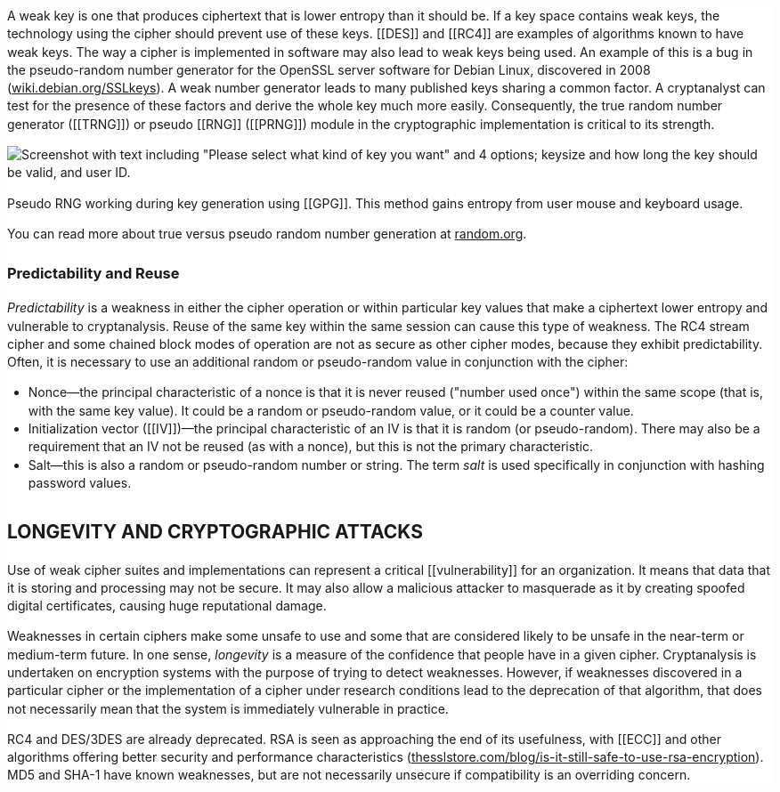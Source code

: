 A weak key is one that produces ciphertext that is lower entropy than it should be. If a key space contains weak keys, the technology using the cipher should prevent use of these keys. [[DES]] and [[RC4]] are examples of algorithms known to have weak keys. The way a cipher is implemented in software may also lead to weak keys being used. An example of this is a bug in the pseudo-random number generator for the OpenSSL server software for Debian Linux, discovered in 2008 ([wiki.debian.org/SSLkeys](https://wiki.debian.org/SSLkeys)). A weak number generator leads to many published keys sharing a common factor. A cryptanalyst can test for the presence of these factors and derive the whole key much more easily. Consequently, the true random number generator ([[TRNG]]) or pseudo [[RNG]] ([[PRNG]]) module in the cryptographic implementation is critical to its strength.

![Screenshot with text including "Please select what kind of key you want" and 4 options; keysize and how long the key should be valid, and user ID.](https://s3.amazonaws.com/wmx-api-production/courses/5731/images/3571-1599771797891.png)

Pseudo RNG working during key generation using [[GPG]]. This method gains entropy from user mouse and keyboard usage.

You can read more about true versus pseudo random number generation at [random.org](https://www.random.org/).

### Predictability and Reuse

_Predictability_ is a weakness in either the cipher operation or within particular key values that make a ciphertext lower entropy and vulnerable to cryptanalysis. Reuse of the same key within the same session can cause this type of weakness. The RC4 stream cipher and some chained block modes of operation are not as secure as other cipher modes, because they exhibit predictability. Often, it is necessary to use an additional random or pseudo-random value in conjunction with the cipher:

-   Nonce—the principal characteristic of a nonce is that it is never reused ("number used once") within the same scope (that is, with the same key value). It could be a random or pseudo-random value, or it could be a counter value.
-   Initialization vector ([[IV]])—the principal characteristic of an IV is that it is random (or pseudo-random). There may also be a requirement that an IV not be reused (as with a nonce), but this is not the primary characteristic.
-   Salt—this is also a random or pseudo-random number or string. The term _salt_ is used specifically in conjunction with hashing password values.

## LONGEVITY AND CRYPTOGRAPHIC ATTACKS 

Use of weak cipher suites and implementations can represent a critical [[vulnerability]] for an organization. It means that data that it is storing and processing may not be secure. It may also allow a malicious attacker to masquerade as it by creating spoofed digital certificates, causing huge reputational damage. 

Weaknesses in certain ciphers make some unsafe to use and some that are considered likely to be unsafe in the near-term or medium-term future. In one sense, _longevity_ is a measure of the confidence that people have in a given cipher. Cryptanalysis is undertaken on encryption systems with the purpose of trying to detect weaknesses. However, if weaknesses discovered in a particular cipher or the implementation of a cipher under research conditions lead to the deprecation of that algorithm, that does not necessarily mean that the system is immediately vulnerable in practice. 

RC4 and DES/3DES are already deprecated. RSA is seen as approaching the end of its usefulness, with [[ECC]] and other algorithms offering better security and performance characteristics ([thesslstore.com/blog/is-it-still-safe-to-use-rsa-encryption](https://www.thesslstore.com/blog/is-it-still-safe-to-use-rsa-encryption/)). MD5 and SHA-1 have known weaknesses, but are not necessarily unsecure if compatibility is an overriding concern.
